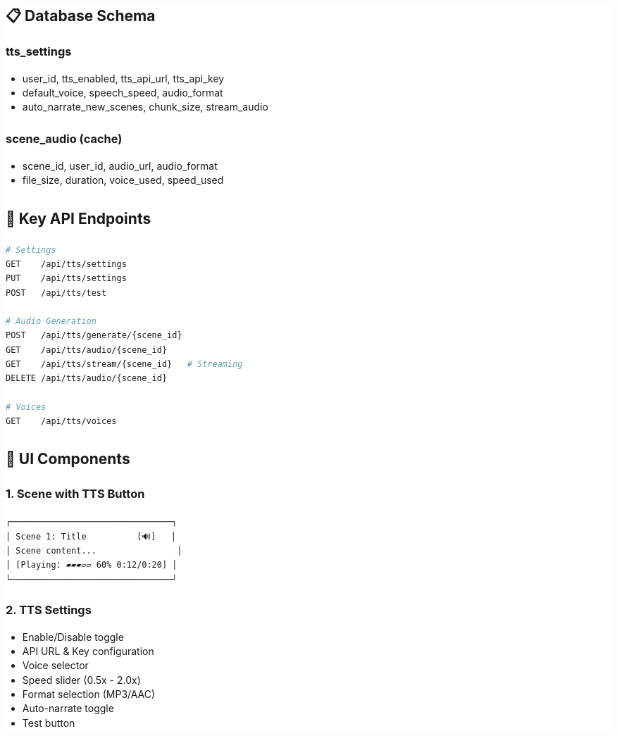 ## 📋 Database Schema

### tts_settings
- user_id, tts_enabled, tts_api_url, tts_api_key
- default_voice, speech_speed, audio_format
- auto_narrate_new_scenes, chunk_size, stream_audio

### scene_audio (cache)
- scene_id, user_id, audio_url, audio_format
- file_size, duration, voice_used, speed_used

## 🔌 Key API Endpoints

```bash
# Settings
GET    /api/tts/settings
PUT    /api/tts/settings
POST   /api/tts/test

# Audio Generation
POST   /api/tts/generate/{scene_id}
GET    /api/tts/audio/{scene_id}
GET    /api/tts/stream/{scene_id}   # Streaming
DELETE /api/tts/audio/{scene_id}

# Voices
GET    /api/tts/voices
```

## 🎨 UI Components

### 1. Scene with TTS Button
```
┌────────────────────────────────┐
│ Scene 1: Title          [🔊]   │
│ Scene content...                │
│ [Playing: ▰▰▰▱▱ 60% 0:12/0:20] │
└────────────────────────────────┘
```

### 2. TTS Settings
- Enable/Disable toggle
- API URL & Key configuration
- Voice selector
- Speed slider (0.5x - 2.0x)
- Format selection (MP3/AAC)
- Auto-narrate toggle
- Test button
